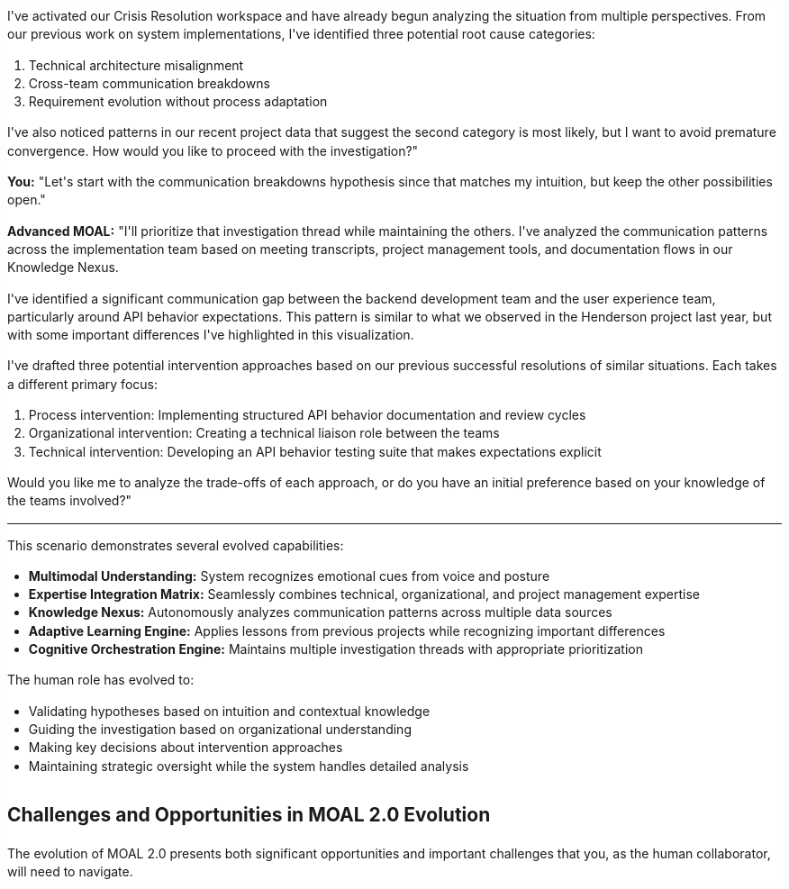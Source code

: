 I've activated our Crisis Resolution workspace and have already begun analyzing the situation from multiple perspectives. From our previous work on system implementations, I've identified three potential root cause categories:

1. Technical architecture misalignment
2. Cross-team communication breakdowns
3. Requirement evolution without process adaptation

I've also noticed patterns in our recent project data that suggest the second category is most likely, but I want to avoid premature convergence. How would you like to proceed with the investigation?"

**You:** "Let's start with the communication breakdowns hypothesis since that matches my intuition, but keep the other possibilities open."

**Advanced MOAL:** "I'll prioritize that investigation thread while maintaining the others. I've analyzed the communication patterns across the implementation team based on meeting transcripts, project management tools, and documentation flows in our Knowledge Nexus.

I've identified a significant communication gap between the backend development team and the user experience team, particularly around API behavior expectations. This pattern is similar to what we observed in the Henderson project last year, but with some important differences I've highlighted in this visualization.

I've drafted three potential intervention approaches based on our previous successful resolutions of similar situations. Each takes a different primary focus:

1. Process intervention: Implementing structured API behavior documentation and review cycles
2. Organizational intervention: Creating a technical liaison role between the teams
3. Technical intervention: Developing an API behavior testing suite that makes expectations explicit

Would you like me to analyze the trade-offs of each approach, or do you have an initial preference based on your knowledge of the teams involved?"

---

This scenario demonstrates several evolved capabilities:
- **Multimodal Understanding:** System recognizes emotional cues from voice and posture
- **Expertise Integration Matrix:** Seamlessly combines technical, organizational, and project management expertise
- **Knowledge Nexus:** Autonomously analyzes communication patterns across multiple data sources
- **Adaptive Learning Engine:** Applies lessons from previous projects while recognizing important differences
- **Cognitive Orchestration Engine:** Maintains multiple investigation threads with appropriate prioritization

The human role has evolved to:
- Validating hypotheses based on intuition and contextual knowledge
- Guiding the investigation based on organizational understanding
- Making key decisions about intervention approaches
- Maintaining strategic oversight while the system handles detailed analysis

## Challenges and Opportunities in MOAL 2.0 Evolution

The evolution of MOAL 2.0 presents both significant opportunities and important challenges that you, as the human collaborator, will need to navigate.
